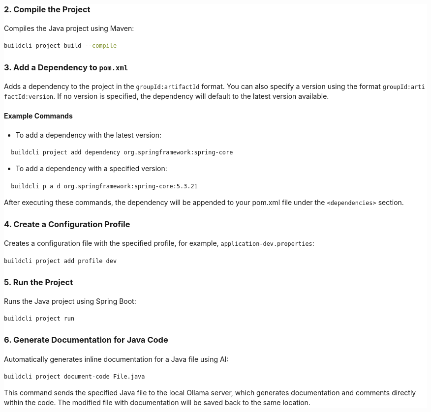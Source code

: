 ### 2. Compile the Project

Compiles the Java project using Maven:

```bash
buildcli project build --compile
```

### 3. Add a Dependency to `pom.xml`

Adds a dependency to the project in the `groupId:artifactId` format. You can also specify a version using the format `groupId:artifactId:version`. If no version is specified, the dependency will default to the latest version available.

#### Example Commands

- To add a dependency with the latest version:

```bash
  buildcli project add dependency org.springframework:spring-core
```

- To add a dependency with a specified version:

```bash
  buildcli p a d org.springframework:spring-core:5.3.21
```

After executing these commands, the dependency will be appended to your pom.xml file under the `<dependencies>` section.

### 4. Create a Configuration Profile

Creates a configuration file with the specified profile, for example, `application-dev.properties`:

```bash
buildcli project add profile dev
```

### 5. Run the Project

Runs the Java project using Spring Boot:

```bash
buildcli project run
```

### 6. Generate Documentation for Java Code

Automatically generates inline documentation for a Java file using AI:

```bash
buildcli project document-code File.java
```

This command sends the specified Java file to the local Ollama server, which generates documentation and comments directly within the code. The modified file with documentation will be saved back to the same location.
